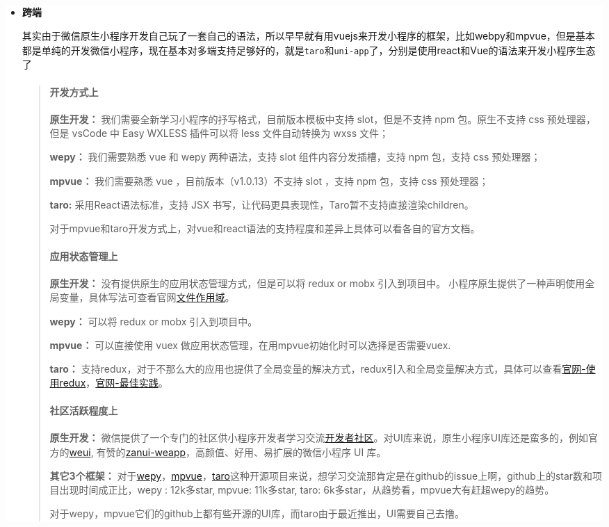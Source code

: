 - **跨端**

  其实由于微信原生小程序开发自己玩了一套自己的语法，所以早早就有用vuejs来开发小程序的框架，比如webpy和mpvue，但是基本都是单纯的开发微信小程序，现在基本对多端支持足够好的，就是`taro`和`uni-app`了，分别是使用react和Vue的语法来开发小程序生态了

  > #### 开发方式上
  >
  > **原生开发：**
  > 我们需要全新学习小程序的抒写格式，目前版本模板中支持 slot，但是不支持 npm 包。原生不支持 css 预处理器，但是 vsCode 中 Easy WXLESS 插件可以将 less 文件自动转换为 wxss 文件；
  >
  > **wepy：**
  > 我们需要熟悉 vue 和 wepy 两种语法，支持 slot 组件内容分发插槽，支持 npm 包，支持 css 预处理器；
  >
  > **mpvue：**
  > 我们需要熟悉 vue ，目前版本（v1.0.13）不支持 slot ，支持 npm 包，支持 css 预处理器；
  >
  > **taro:**
  > 采用React语法标准，支持 JSX 书写，让代码更具表现性，Taro暂不支持直接渲染children。
  >
  > 对于mpvue和taro开发方式上，对vue和react语法的支持程度和差异上具体可以看各自的官方文档。
  >
  > #### 应用状态管理上
  >
  > **原生开发：**
  > 没有提供原生的应用状态管理方式，但是可以将 redux or mobx 引入到项目中。
  > 小程序原生提供了一种声明使用全局变量，具体写法可查看官网[文件作用域](https://developers.weixin.qq.com/miniprogram/dev/framework/app-service/module.html)。
  >
  > **wepy：**
  > 可以将 redux or mobx 引入到项目中。
  >
  > **mpvue：**
  > 可以直接使用 vuex 做应用状态管理，在用mpvue初始化时可以选择是否需要vuex.
  >
  > **taro：**
  > 支持redux，对于不那么大的应用也提供了全局变量的解决方式，redux引入和全局变量解决方式，具体可以查看[官网-使用redux](https://nervjs.github.io/taro/redux.html)，[官网-最佳实践](https://nervjs.github.io/taro/best-practice.html)。
  >
  > #### 社区活跃程度上
  >
  > **原生开发：**
  > 微信提供了一个专门的社区供小程序开发者学习交流[开发者社区](https://developers.weixin.qq.com/)。对UI库来说，原生小程序UI库还是蛮多的，例如官方的[weui](https://github.com/Tencent/weui), 有赞的[zanui-weapp](https://github.com/youzan/zanui-weapp)，高颜值、好用、易扩展的微信小程序 UI 库。
  >
  > **其它3个框架：**
  > 对于[wepy](https://github.com/Tencent/wepy)，[mpvue](https://github.com/Meituan-Dianping/mpvue)，[taro](https://github.com/NervJS/taro)这种开源项目来说，想学习交流那肯定是在github的issue上啊，github上的star数和项目出现时间成正比，wepy : 12k多star, mpvue: 11k多star, taro: 6k多star，从趋势看，mpvue大有赶超wepy的趋势。
  >
  > 对于wepy，mpvue它们的github上都有些开源的UI库，而taro由于最近推出，UI需要自己去撸。
